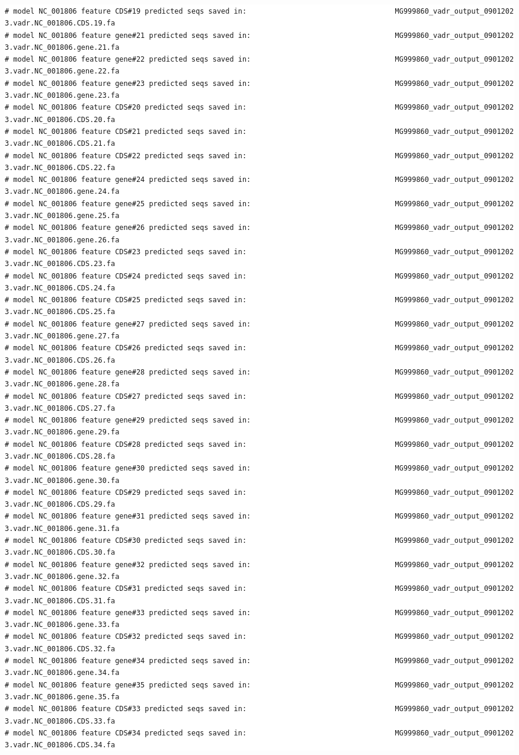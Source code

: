 ```
# model NC_001806 feature CDS#19 predicted seqs saved in:                                   MG999860_vadr_output_09012023.vadr.NC_001806.CDS.19.fa
# model NC_001806 feature gene#21 predicted seqs saved in:                                  MG999860_vadr_output_09012023.vadr.NC_001806.gene.21.fa
# model NC_001806 feature gene#22 predicted seqs saved in:                                  MG999860_vadr_output_09012023.vadr.NC_001806.gene.22.fa
# model NC_001806 feature gene#23 predicted seqs saved in:                                  MG999860_vadr_output_09012023.vadr.NC_001806.gene.23.fa
# model NC_001806 feature CDS#20 predicted seqs saved in:                                   MG999860_vadr_output_09012023.vadr.NC_001806.CDS.20.fa
# model NC_001806 feature CDS#21 predicted seqs saved in:                                   MG999860_vadr_output_09012023.vadr.NC_001806.CDS.21.fa
# model NC_001806 feature CDS#22 predicted seqs saved in:                                   MG999860_vadr_output_09012023.vadr.NC_001806.CDS.22.fa
# model NC_001806 feature gene#24 predicted seqs saved in:                                  MG999860_vadr_output_09012023.vadr.NC_001806.gene.24.fa
# model NC_001806 feature gene#25 predicted seqs saved in:                                  MG999860_vadr_output_09012023.vadr.NC_001806.gene.25.fa
# model NC_001806 feature gene#26 predicted seqs saved in:                                  MG999860_vadr_output_09012023.vadr.NC_001806.gene.26.fa
# model NC_001806 feature CDS#23 predicted seqs saved in:                                   MG999860_vadr_output_09012023.vadr.NC_001806.CDS.23.fa
# model NC_001806 feature CDS#24 predicted seqs saved in:                                   MG999860_vadr_output_09012023.vadr.NC_001806.CDS.24.fa
# model NC_001806 feature CDS#25 predicted seqs saved in:                                   MG999860_vadr_output_09012023.vadr.NC_001806.CDS.25.fa
# model NC_001806 feature gene#27 predicted seqs saved in:                                  MG999860_vadr_output_09012023.vadr.NC_001806.gene.27.fa
# model NC_001806 feature CDS#26 predicted seqs saved in:                                   MG999860_vadr_output_09012023.vadr.NC_001806.CDS.26.fa
# model NC_001806 feature gene#28 predicted seqs saved in:                                  MG999860_vadr_output_09012023.vadr.NC_001806.gene.28.fa
# model NC_001806 feature CDS#27 predicted seqs saved in:                                   MG999860_vadr_output_09012023.vadr.NC_001806.CDS.27.fa
# model NC_001806 feature gene#29 predicted seqs saved in:                                  MG999860_vadr_output_09012023.vadr.NC_001806.gene.29.fa
# model NC_001806 feature CDS#28 predicted seqs saved in:                                   MG999860_vadr_output_09012023.vadr.NC_001806.CDS.28.fa
# model NC_001806 feature gene#30 predicted seqs saved in:                                  MG999860_vadr_output_09012023.vadr.NC_001806.gene.30.fa
# model NC_001806 feature CDS#29 predicted seqs saved in:                                   MG999860_vadr_output_09012023.vadr.NC_001806.CDS.29.fa
# model NC_001806 feature gene#31 predicted seqs saved in:                                  MG999860_vadr_output_09012023.vadr.NC_001806.gene.31.fa
# model NC_001806 feature CDS#30 predicted seqs saved in:                                   MG999860_vadr_output_09012023.vadr.NC_001806.CDS.30.fa
# model NC_001806 feature gene#32 predicted seqs saved in:                                  MG999860_vadr_output_09012023.vadr.NC_001806.gene.32.fa
# model NC_001806 feature CDS#31 predicted seqs saved in:                                   MG999860_vadr_output_09012023.vadr.NC_001806.CDS.31.fa
# model NC_001806 feature gene#33 predicted seqs saved in:                                  MG999860_vadr_output_09012023.vadr.NC_001806.gene.33.fa
# model NC_001806 feature CDS#32 predicted seqs saved in:                                   MG999860_vadr_output_09012023.vadr.NC_001806.CDS.32.fa
# model NC_001806 feature gene#34 predicted seqs saved in:                                  MG999860_vadr_output_09012023.vadr.NC_001806.gene.34.fa
# model NC_001806 feature gene#35 predicted seqs saved in:                                  MG999860_vadr_output_09012023.vadr.NC_001806.gene.35.fa
# model NC_001806 feature CDS#33 predicted seqs saved in:                                   MG999860_vadr_output_09012023.vadr.NC_001806.CDS.33.fa
# model NC_001806 feature CDS#34 predicted seqs saved in:                                   MG999860_vadr_output_09012023.vadr.NC_001806.CDS.34.fa
```